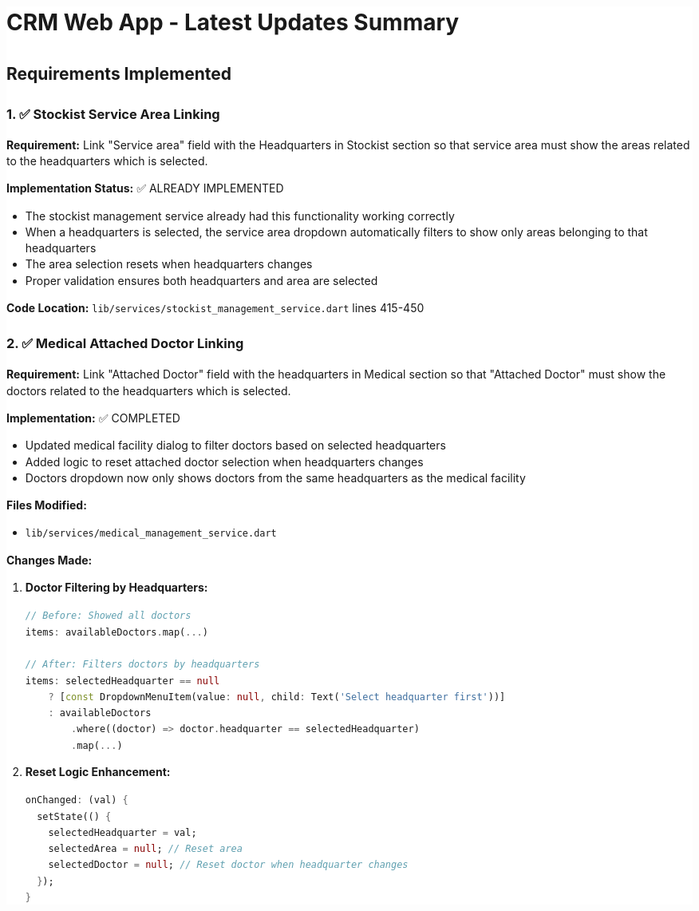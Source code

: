 # CRM Web App - Latest Updates Summary

## Requirements Implemented

### 1. ✅ Stockist Service Area Linking
**Requirement:** Link "Service area" field with the Headquarters in Stockist section so that service area must show the areas related to the headquarters which is selected.

**Implementation Status:** ✅ ALREADY IMPLEMENTED
- The stockist management service already had this functionality working correctly
- When a headquarters is selected, the service area dropdown automatically filters to show only areas belonging to that headquarters
- The area selection resets when headquarters changes
- Proper validation ensures both headquarters and area are selected

**Code Location:** `lib/services/stockist_management_service.dart` lines 415-450

### 2. ✅ Medical Attached Doctor Linking  
**Requirement:** Link "Attached Doctor" field with the headquarters in Medical section so that "Attached Doctor" must show the doctors related to the headquarters which is selected.

**Implementation:** ✅ COMPLETED
- Updated medical facility dialog to filter doctors based on selected headquarters
- Added logic to reset attached doctor selection when headquarters changes
- Doctors dropdown now only shows doctors from the same headquarters as the medical facility

**Files Modified:**
- `lib/services/medical_management_service.dart`

**Changes Made:**
1. **Doctor Filtering by Headquarters:**
   ```dart
   // Before: Showed all doctors
   items: availableDoctors.map(...)

   // After: Filters doctors by headquarters
   items: selectedHeadquarter == null
       ? [const DropdownMenuItem(value: null, child: Text('Select headquarter first'))]
       : availableDoctors
           .where((doctor) => doctor.headquarter == selectedHeadquarter)
           .map(...)
   ```

2. **Reset Logic Enhancement:**
   ```dart
   onChanged: (val) {
     setState(() {
       selectedHeadquarter = val;
       selectedArea = null; // Reset area
       selectedDoctor = null; // Reset doctor when headquarter changes
     });
   }
   ```
